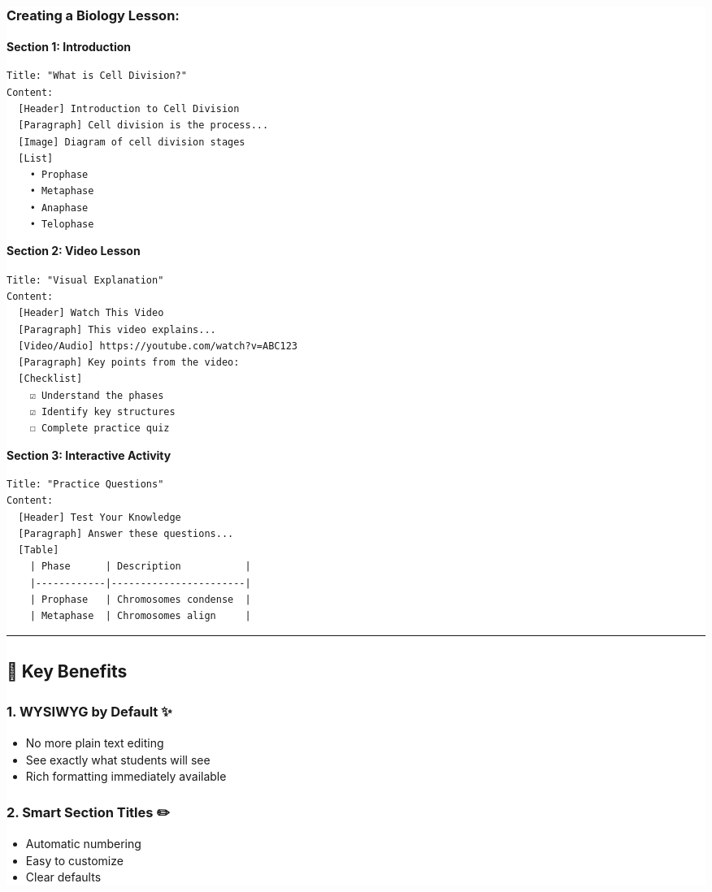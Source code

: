 ### **Creating a Biology Lesson:**

**Section 1: Introduction**
```
Title: "What is Cell Division?"
Content:
  [Header] Introduction to Cell Division
  [Paragraph] Cell division is the process...
  [Image] Diagram of cell division stages
  [List] 
    • Prophase
    • Metaphase
    • Anaphase
    • Telophase
```

**Section 2: Video Lesson**
```
Title: "Visual Explanation"
Content:
  [Header] Watch This Video
  [Paragraph] This video explains...
  [Video/Audio] https://youtube.com/watch?v=ABC123
  [Paragraph] Key points from the video:
  [Checklist]
    ☑ Understand the phases
    ☑ Identify key structures
    ☐ Complete practice quiz
```

**Section 3: Interactive Activity**
```
Title: "Practice Questions"
Content:
  [Header] Test Your Knowledge
  [Paragraph] Answer these questions...
  [Table]
    | Phase      | Description           |
    |------------|-----------------------|
    | Prophase   | Chromosomes condense  |
    | Metaphase  | Chromosomes align     |
```

---

## 🎯 **Key Benefits**

### **1. WYSIWYG by Default** ✨
- No more plain text editing
- See exactly what students will see
- Rich formatting immediately available

### **2. Smart Section Titles** ✏️
- Automatic numbering
- Easy to customize
- Clear defaults
